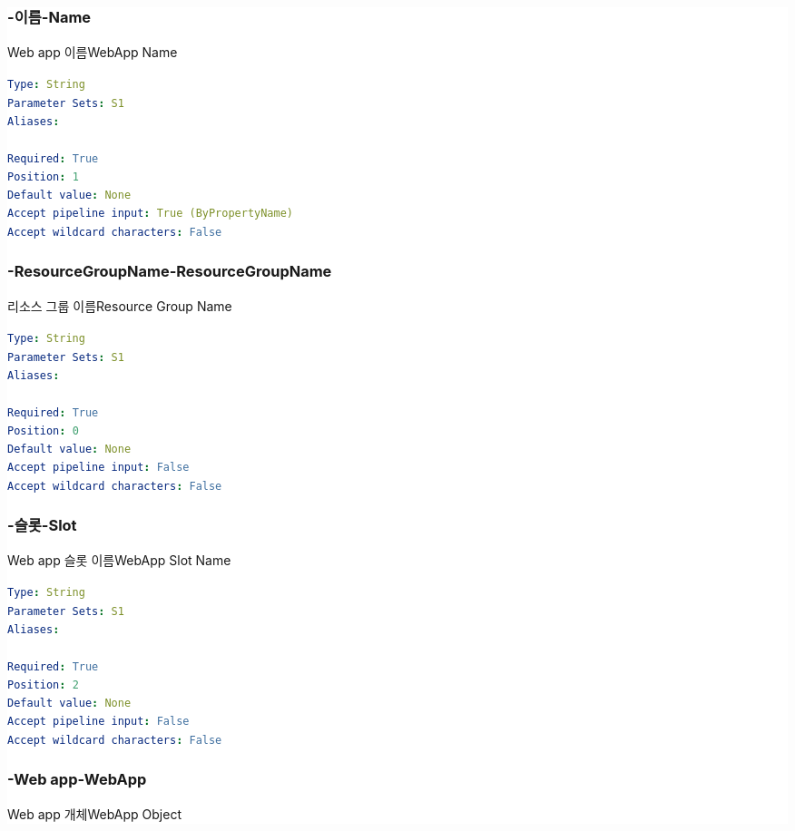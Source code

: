 ### <span data-ttu-id="d37c8-117">-이름</span><span class="sxs-lookup"><span data-stu-id="d37c8-117">-Name</span></span>
<span data-ttu-id="d37c8-118">Web app 이름</span><span class="sxs-lookup"><span data-stu-id="d37c8-118">WebApp Name</span></span>

```yaml
Type: String
Parameter Sets: S1
Aliases: 

Required: True
Position: 1
Default value: None
Accept pipeline input: True (ByPropertyName)
Accept wildcard characters: False
```

### <span data-ttu-id="d37c8-119">-ResourceGroupName</span><span class="sxs-lookup"><span data-stu-id="d37c8-119">-ResourceGroupName</span></span>
<span data-ttu-id="d37c8-120">리소스 그룹 이름</span><span class="sxs-lookup"><span data-stu-id="d37c8-120">Resource Group Name</span></span>

```yaml
Type: String
Parameter Sets: S1
Aliases: 

Required: True
Position: 0
Default value: None
Accept pipeline input: False
Accept wildcard characters: False
```

### <span data-ttu-id="d37c8-121">-슬롯</span><span class="sxs-lookup"><span data-stu-id="d37c8-121">-Slot</span></span>
<span data-ttu-id="d37c8-122">Web app 슬롯 이름</span><span class="sxs-lookup"><span data-stu-id="d37c8-122">WebApp Slot Name</span></span>

```yaml
Type: String
Parameter Sets: S1
Aliases: 

Required: True
Position: 2
Default value: None
Accept pipeline input: False
Accept wildcard characters: False
```

### <span data-ttu-id="d37c8-123">-Web app</span><span class="sxs-lookup"><span data-stu-id="d37c8-123">-WebApp</span></span>
<span data-ttu-id="d37c8-124">Web app 개체</span><span class="sxs-lookup"><span data-stu-id="d37c8-124">WebApp Object</span></span>
